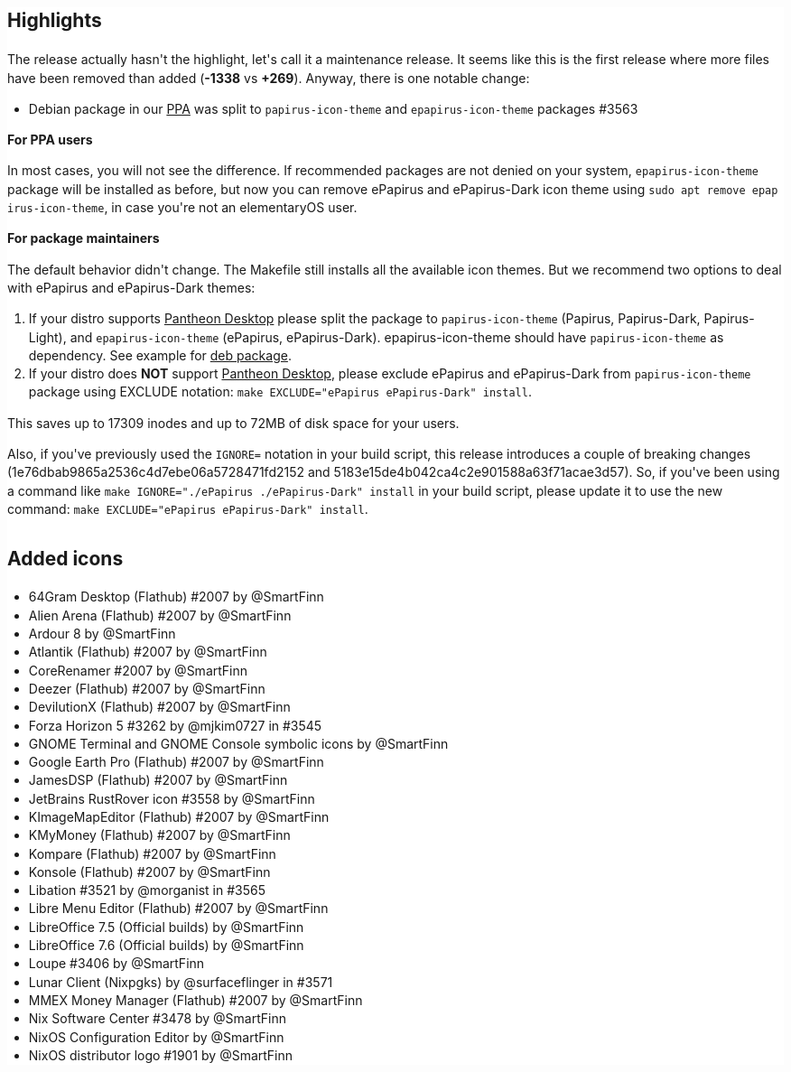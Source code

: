 ## Highlights

The release actually hasn't the highlight, let's call it a maintenance release. It seems like this is the first release where more files have been removed than added (**-1338** vs **+269**). Anyway, there is one notable change:

- Debian package in our [PPA](https://launchpad.net/~papirus/+archive/ubuntu/papirus) was split to `papirus-icon-theme` and `epapirus-icon-theme` packages #3563

**For PPA users**

In most cases, you will not see the difference. If recommended packages are not denied on your system, `epapirus-icon-theme` package will be installed as before, but now you can remove ePapirus and ePapirus-Dark icon theme using `sudo apt remove epapirus-icon-theme`, in case you're not an elementaryOS user.

**For package maintainers**

The default behavior didn't change. The Makefile still installs all the available icon themes. But we recommend two options to deal with ePapirus and ePapirus-Dark themes:

1. If your distro supports [Pantheon Desktop](https://en.wikipedia.org/wiki/Elementary_OS#Pantheon_desktop_environment) please split the package to `papirus-icon-theme` (Papirus, Papirus-Dark, Papirus-Light), and `epapirus-icon-theme` (ePapirus, ePapirus-Dark).  epapirus-icon-theme should have `papirus-icon-theme` as dependency. See example for [deb package](https://github.com/PapirusDevelopmentTeam/papirus-icon-theme/commit/635c7bc416edd41b028a328df61ffae4cf053a7c).
2. If your distro does **NOT** support [Pantheon Desktop](https://en.wikipedia.org/wiki/Elementary_OS#Pantheon_desktop_environment), please exclude ePapirus and ePapirus-Dark from `papirus-icon-theme` package using EXCLUDE notation: `make EXCLUDE="ePapirus ePapirus-Dark" install`.

This saves up to 17309 inodes and up to 72MB of disk space for your users.

Also, if you've previously used the `IGNORE=` notation in your build script, this release introduces a couple of breaking changes (1e76dbab9865a2536c4d7ebe06a5728471fd2152 and 5183e15de4b042ca4c2e901588a63f71acae3d57). So, if you've been using a command like `make IGNORE="./ePapirus ./ePapirus-Dark" install` in your build script, please update it to use the new command: `make EXCLUDE="ePapirus ePapirus-Dark" install`.

## Added icons

- 64Gram Desktop (Flathub) #2007 by @SmartFinn
- Alien Arena (Flathub) #2007 by @SmartFinn
- Ardour 8 by @SmartFinn
- Atlantik (Flathub) #2007 by @SmartFinn
- CoreRenamer #2007 by @SmartFinn
- Deezer (Flathub) #2007 by @SmartFinn
- DevilutionX (Flathub) #2007 by @SmartFinn
- Forza Horizon 5 #3262 by @mjkim0727 in #3545
- GNOME Terminal and GNOME Console symbolic icons by @SmartFinn
- Google Earth Pro (Flathub) #2007 by @SmartFinn
- JamesDSP (Flathub) #2007 by @SmartFinn
- JetBrains RustRover icon #3558 by @SmartFinn
- KImageMapEditor (Flathub) #2007 by @SmartFinn
- KMyMoney (Flathub) #2007 by @SmartFinn
- Kompare (Flathub) #2007 by @SmartFinn
- Konsole (Flathub) #2007 by @SmartFinn
- Libation #3521 by @morganist in #3565
- Libre Menu Editor (Flathub) #2007 by @SmartFinn
- LibreOffice 7.5 (Official builds) by @SmartFinn
- LibreOffice 7.6 (Official builds) by @SmartFinn
- Loupe #3406 by @SmartFinn
- Lunar Client (Nixpgks) by @surfaceflinger in #3571
- MMEX Money Manager (Flathub) #2007 by @SmartFinn
- Nix Software Center #3478 by @SmartFinn
- NixOS Configuration Editor by @SmartFinn
- NixOS distributor logo #1901 by @SmartFinn